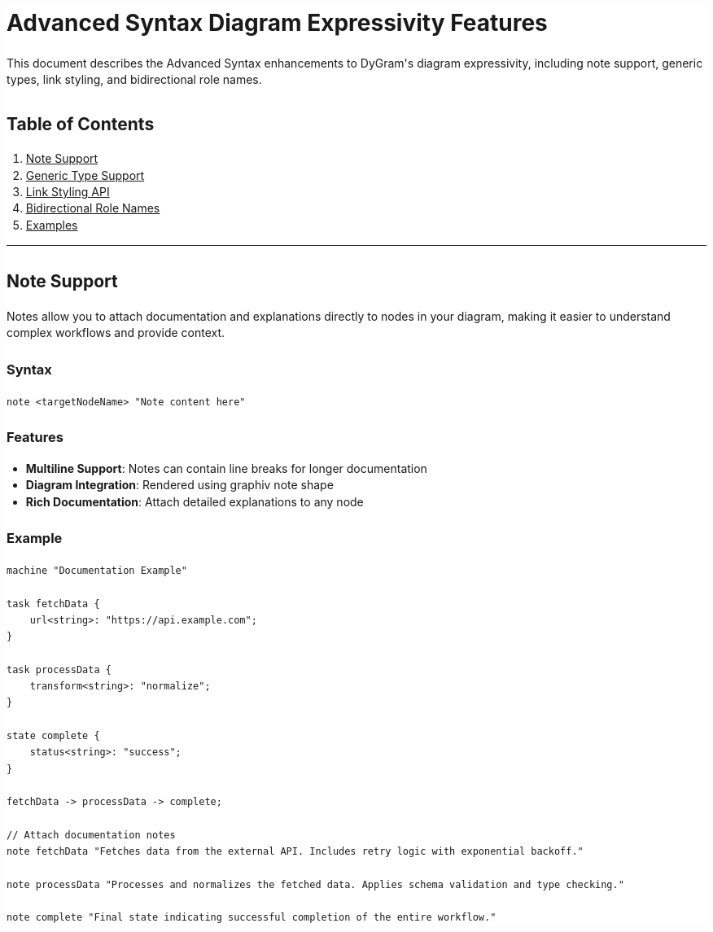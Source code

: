 # Advanced Syntax Diagram Expressivity Features

This document describes the Advanced Syntax enhancements to DyGram's diagram expressivity, including note support, generic types, link styling, and bidirectional role names.

## Table of Contents

1. [Note Support](#note-support)
2. [Generic Type Support](#generic-type-support)
3. [Link Styling API](#link-styling-api)
4. [Bidirectional Role Names](#bidirectional-role-names)
5. [Examples](#examples)

---

## Note Support

Notes allow you to attach documentation and explanations directly to nodes in your diagram, making it easier to understand complex workflows and provide context.

### Syntax

```dygram
note <targetNodeName> "Note content here"
```

### Features

- **Multiline Support**: Notes can contain line breaks for longer documentation
- **Diagram Integration**: Rendered using graphiv note shape
- **Rich Documentation**: Attach detailed explanations to any node

### Example

```dygram
machine "Documentation Example"

task fetchData {
    url<string>: "https://api.example.com";
}

task processData {
    transform<string>: "normalize";
}

state complete {
    status<string>: "success";
}

fetchData -> processData -> complete;

// Attach documentation notes
note fetchData "Fetches data from the external API. Includes retry logic with exponential backoff."

note processData "Processes and normalizes the fetched data. Applies schema validation and type checking."

note complete "Final state indicating successful completion of the entire workflow."
```

